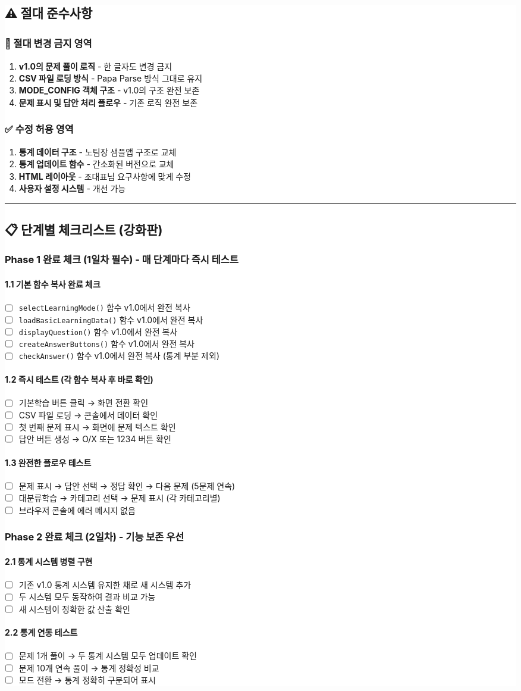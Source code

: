 
## ⚠️ **절대 준수사항**

### 🚫 절대 변경 금지 영역
1. **v1.0의 문제 풀이 로직** - 한 글자도 변경 금지
2. **CSV 파일 로딩 방식** - Papa Parse 방식 그대로 유지
3. **MODE_CONFIG 객체 구조** - v1.0의 구조 완전 보존
4. **문제 표시 및 답안 처리 플로우** - 기존 로직 완전 보존

### ✅ 수정 허용 영역
1. **통계 데이터 구조** - 노팀장 샘플앱 구조로 교체
2. **통계 업데이트 함수** - 간소화된 버전으로 교체
3. **HTML 레이아웃** - 조대표님 요구사항에 맞게 수정
4. **사용자 설정 시스템** - 개선 가능

---

## 📋 **단계별 체크리스트 (강화판)**

### Phase 1 완료 체크 (1일차 필수) - 매 단계마다 즉시 테스트
#### 1.1 기본 함수 복사 완료 체크
- [ ] `selectLearningMode()` 함수 v1.0에서 완전 복사
- [ ] `loadBasicLearningData()` 함수 v1.0에서 완전 복사  
- [ ] `displayQuestion()` 함수 v1.0에서 완전 복사
- [ ] `createAnswerButtons()` 함수 v1.0에서 완전 복사
- [ ] `checkAnswer()` 함수 v1.0에서 완전 복사 (통계 부분 제외)

#### 1.2 즉시 테스트 (각 함수 복사 후 바로 확인)
- [ ] 기본학습 버튼 클릭 → 화면 전환 확인
- [ ] CSV 파일 로딩 → 콘솔에서 데이터 확인
- [ ] 첫 번째 문제 표시 → 화면에 문제 텍스트 확인
- [ ] 답안 버튼 생성 → O/X 또는 1234 버튼 확인

#### 1.3 완전한 플로우 테스트
- [ ] 문제 표시 → 답안 선택 → 정답 확인 → 다음 문제 (5문제 연속)
- [ ] 대분류학습 → 카테고리 선택 → 문제 표시 (각 카테고리별)
- [ ] 브라우저 콘솔에 에러 메시지 없음

### Phase 2 완료 체크 (2일차) - 기능 보존 우선
#### 2.1 통계 시스템 병렬 구현
- [ ] 기존 v1.0 통계 시스템 유지한 채로 새 시스템 추가
- [ ] 두 시스템 모두 동작하여 결과 비교 가능
- [ ] 새 시스템이 정확한 값 산출 확인

#### 2.2 통계 연동 테스트  
- [ ] 문제 1개 풀이 → 두 통계 시스템 모두 업데이트 확인
- [ ] 문제 10개 연속 풀이 → 통계 정확성 비교
- [ ] 모드 전환 → 통계 정확히 구분되어 표시
